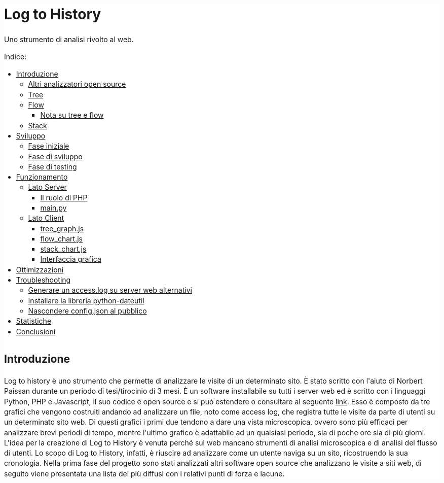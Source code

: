 # Log to History
Uno strumento di analisi rivolto al web. 




Indice:
- [Introduzione](#introduzione)
  - [Altri analizzatori open source](#altri-analizzatori-open-source)
  - [Tree](#tree)
  - [Flow](#flow)
    - [Nota su tree e flow](#nota-su-tree-e-flow)
  - [Stack](#stack)
- [Sviluppo](#sviluppo)
  - [Fase iniziale](#fase-iniziale)
  - [Fase di sviluppo](#fase-di-sviluppo)
  - [Fase di testing](#fase-di-testing)
- [Funzionamento](#funzionamento)
  - [Lato Server](#lato-server)
    - [Il ruolo di PHP](#il-ruolo-di-php)
    - [main.py](#mainpy)
  - [Lato Client](#lato-client)
    - [tree_graph.js](#tree_graphjs)
    - [flow_chart.js](#flow_chartjs)
    - [stack_chart.js](#stack_chartjs)
    - [Interfaccia grafica](#interfaccia-grafica)
- [Ottimizzazioni](#ottimizzazioni)
- [Troubleshooting](#troubleshooting)
  - [Generare un access.log su server web alternativi](#generare-un-accesslog-su-server-web-alternativi)
  - [Installare la libreria python-dateutil](#installare-la-libreria-python-dateutil)
  - [Nascondere config.json al pubblico](#nascondere-configjson-al-pubblico)
- [Statistiche](#statistiche)
- [Conclusioni](#conclusioni)





## Introduzione

Log to history è uno strumento che permette di analizzare le visite di un determinato sito. È stato scritto con l'aiuto di Norbert Paissan durante un periodo di tesi/tirocinio di 3 mesi.
È un software installabile su tutti i server web ed è scritto con i linguaggi Python, PHP e Javascript, il suo codice è open source e si può estendere o consultare al seguente [link](https://github.com/Naramsim/Log-to-History). 
Esso è composto da tre grafici che vengono costruiti andando ad analizzare un file, noto come access log, che registra tutte le visite da parte di utenti su un determinato sito web. Di questi grafici i primi due tendono a dare una vista microscopica, ovvero sono più efficaci per analizzare brevi periodi di tempo, mentre l'ultimo grafico è adattabile ad un qualsiasi periodo, sia di poche ore sia di più giorni. L'idea per la creazione di Log to History è venuta perché sul web mancano strumenti di analisi microscopica e di analisi del flusso di utenti. Lo scopo di Log to History, infatti, è riuscire ad analizzare come un utente naviga su un sito, ricostruendo la sua cronologia.
Nella prima fase del progetto sono stati analizzati altri software open source che analizzano le visite a siti web, di seguito viene presentata una lista dei più diffusi con i relativi punti di forza e lacune.
